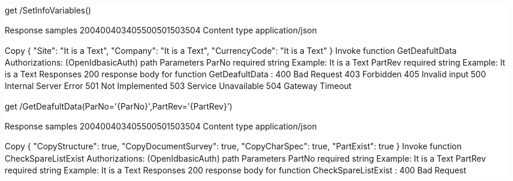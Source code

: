 get
/SetInfoVariables()

Response samples
200400403405500501503504
Content type
application/json

Copy
{
"Site": "It is a Text",
"Company": "It is a Text",
"CurrencyCode": "It is a Text"
}
Invoke function GetDeafultData
Authorizations:
(OpenIdbasicAuth)
path Parameters
ParNo
required
string
Example: It is a Text
PartRev
required
string
Example: It is a Text
Responses
200 response body for function GetDeafultData :
400 Bad Request
403 Forbidden
405 Invalid input
500 Internal Server Error
501 Not Implemented
503 Service Unavailable
504 Gateway Timeout

get
/GetDeafultData(ParNo='{ParNo}',PartRev='{PartRev}')

Response samples
200400403405500501503504
Content type
application/json

Copy
{
"CopyStructure": true,
"CopyDocumentSurvey": true,
"CopyCharSpec": true,
"PartExist": true
}
Invoke function CheckSpareListExist
Authorizations:
(OpenIdbasicAuth)
path Parameters
PartNo
required
string
Example: It is a Text
PartRev
required
string
Example: It is a Text
Responses
200 response body for function CheckSpareListExist :
400 Bad Request